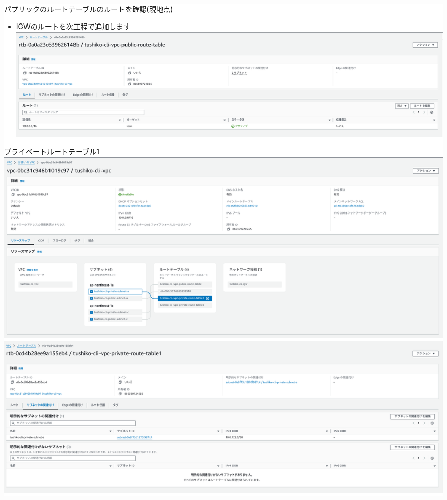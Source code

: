 パプリックのルートテーブルのルートを確認(現地点)
* IGWのルートを次工程で追加します
![](../images/network/route-public1.png)

プライベートルートテーブル1
![](../images/network/routetable-3.png)
![](../images/network/routetable-6.png)
